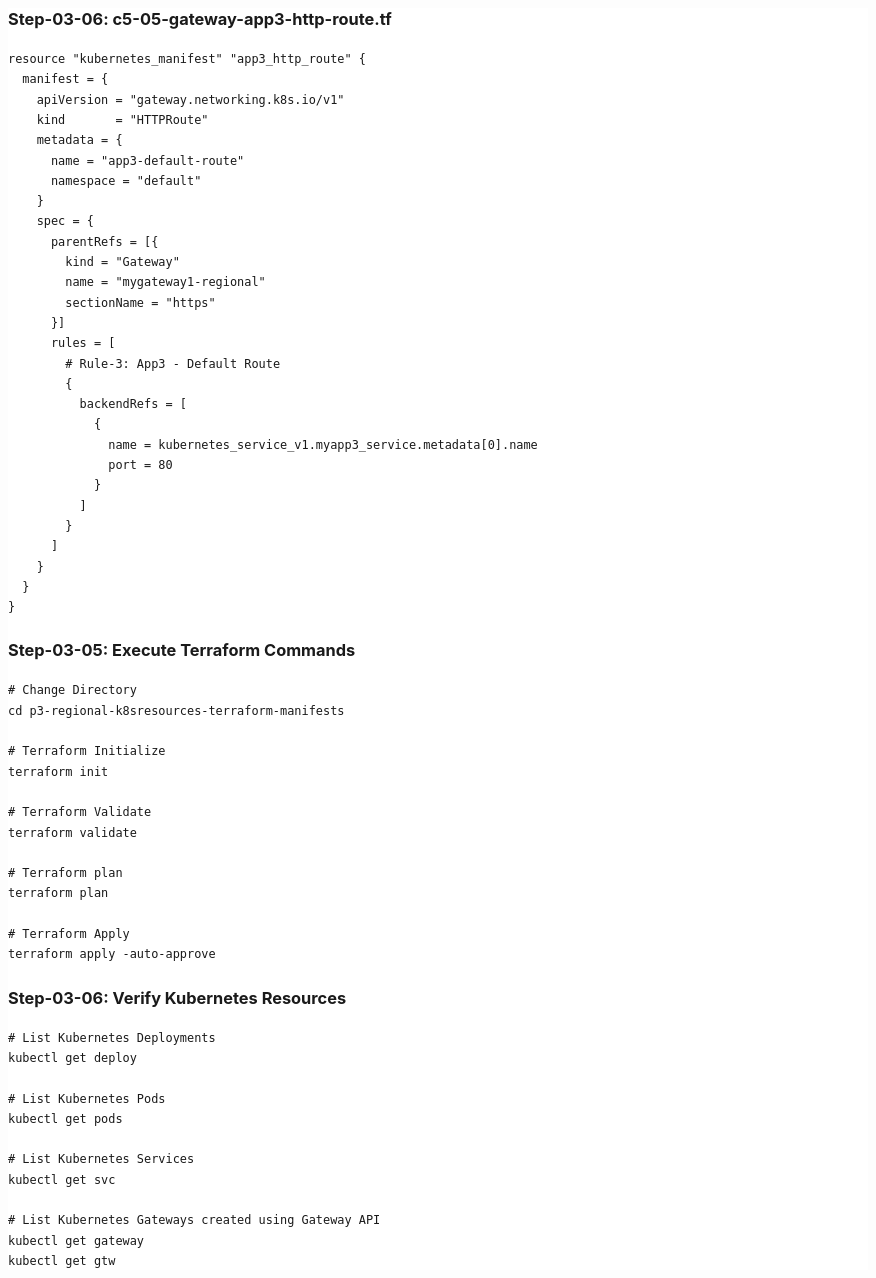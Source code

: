 ### Step-03-06: c5-05-gateway-app3-http-route.tf
```hcl
resource "kubernetes_manifest" "app3_http_route" {
  manifest = {
    apiVersion = "gateway.networking.k8s.io/v1"
    kind       = "HTTPRoute"
    metadata = {
      name = "app3-default-route"
      namespace = "default"      
    }
    spec = {
      parentRefs = [{
        kind = "Gateway"
        name = "mygateway1-regional"
        sectionName = "https"
      }]
      rules = [
        # Rule-3: App3 - Default Route
        {
          backendRefs = [
            {
              name = kubernetes_service_v1.myapp3_service.metadata[0].name 
              port = 80
            }
          ]
        }
      ]      
    }
  }
}
```
### Step-03-05: Execute Terraform Commands
```t
# Change Directory
cd p3-regional-k8sresources-terraform-manifests

# Terraform Initialize
terraform init

# Terraform Validate
terraform validate

# Terraform plan
terraform plan

# Terraform Apply
terraform apply -auto-approve
```

### Step-03-06: Verify Kubernetes Resources
```t
# List Kubernetes Deployments
kubectl get deploy

# List Kubernetes Pods
kubectl get pods

# List Kubernetes Services
kubectl get svc

# List Kubernetes Gateways created using Gateway API
kubectl get gateway
kubectl get gtw
```